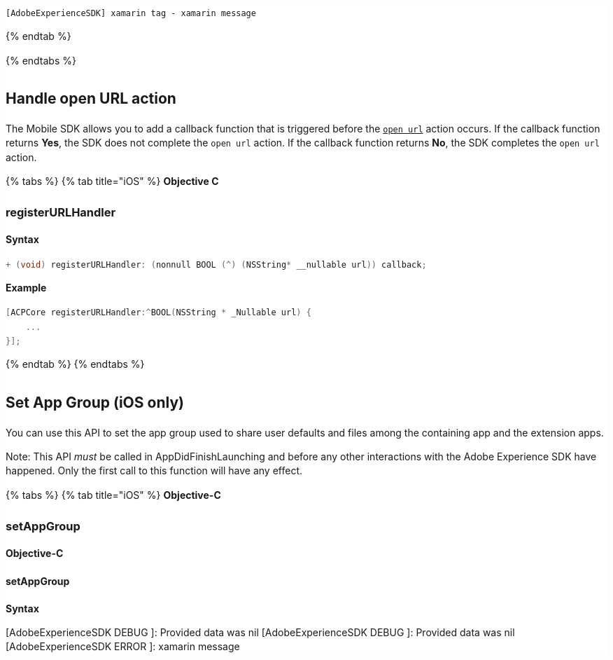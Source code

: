 ```
[AdobeExperienceSDK] xamarin tag - xamarin message
```

{% endtab %}

{% endtabs %}

## Handle open URL action

The Mobile SDK allows you to add a callback function that is triggered before the [`open url`](https://aep-sdks.gitbook.io/docs/using-mobile-extensions/mobile-core/rules-engine#consequence-types) action occurs. If the callback function returns **Yes**, the SDK does not complete the `open url` action. If the callback function returns **No**, the SDK completes the `open url` action.

{% tabs %}
{% tab title="iOS" %}
**Objective C**

### registerURLHandler

**Syntax**

```objectivec
+ (void) registerURLHandler: (nonnull BOOL (^) (NSString* __nullable url)) callback;
```

**Example**

```objectivec
[ACPCore registerURLHandler:^BOOL(NSString * _Nullable url) {
    ...
}];
```
{% endtab %}
{% endtabs %}

## Set App Group \(iOS only\)

You can use this API to set the app group used to share user defaults and files among the containing app and the extension apps.

Note: This API _must_ be called in AppDidFinishLaunching and before any other interactions with the Adobe Experience SDK have happened. Only the first call to this function will have any effect.

{% tabs %}
{% tab title="iOS" %}
**Objective-C**

### setAppGroup

**Objective-C**

#### setAppGroup

**Syntax**


[AdobeExperienceSDK DEBUG <MyClassName>]: Provided data was nil
[AdobeExperienceSDK DEBUG <MyClassName>]: Provided data was nil
[AdobeExperienceSDK ERROR <xamarin tag>]: xamarin message